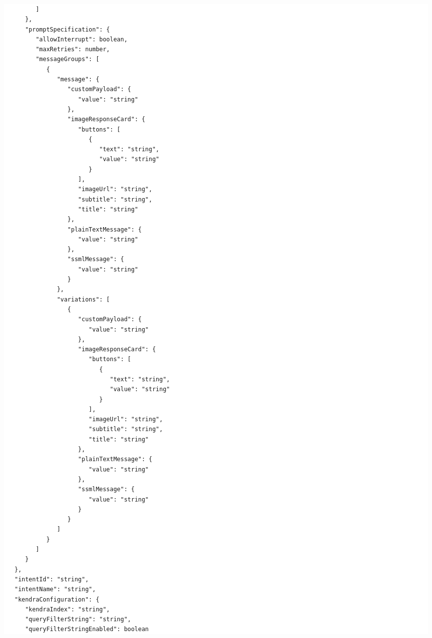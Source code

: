 ```
         ]
      },
      "promptSpecification": { 
         "allowInterrupt": boolean,
         "maxRetries": number,
         "messageGroups": [ 
            { 
               "message": { 
                  "customPayload": { 
                     "value": "string"
                  },
                  "imageResponseCard": { 
                     "buttons": [ 
                        { 
                           "text": "string",
                           "value": "string"
                        }
                     ],
                     "imageUrl": "string",
                     "subtitle": "string",
                     "title": "string"
                  },
                  "plainTextMessage": { 
                     "value": "string"
                  },
                  "ssmlMessage": { 
                     "value": "string"
                  }
               },
               "variations": [ 
                  { 
                     "customPayload": { 
                        "value": "string"
                     },
                     "imageResponseCard": { 
                        "buttons": [ 
                           { 
                              "text": "string",
                              "value": "string"
                           }
                        ],
                        "imageUrl": "string",
                        "subtitle": "string",
                        "title": "string"
                     },
                     "plainTextMessage": { 
                        "value": "string"
                     },
                     "ssmlMessage": { 
                        "value": "string"
                     }
                  }
               ]
            }
         ]
      }
   },
   "intentId": "string",
   "intentName": "string",
   "kendraConfiguration": { 
      "kendraIndex": "string",
      "queryFilterString": "string",
      "queryFilterStringEnabled": boolean
```